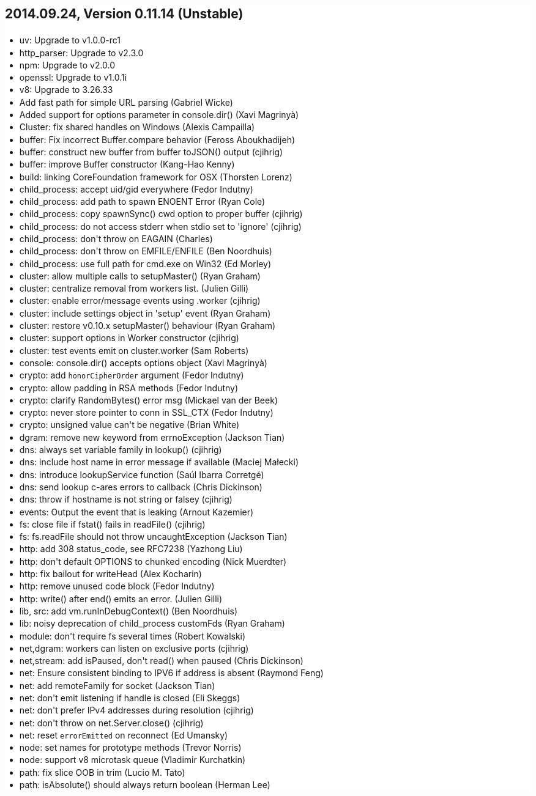 ## 2014.09.24, Version 0.11.14 (Unstable)

* uv: Upgrade to v1.0.0-rc1
* http\_parser: Upgrade to v2.3.0
* npm: Upgrade to v2.0.0
* openssl: Upgrade to v1.0.1i
* v8: Upgrade to 3.26.33
* Add fast path for simple URL parsing (Gabriel Wicke)
* Added support for options parameter in console.dir() (Xavi Magrinyà)
* Cluster: fix shared handles on Windows (Alexis Campailla)
* buffer: Fix incorrect Buffer.compare behavior (Feross Aboukhadijeh)
* buffer: construct new buffer from buffer toJSON() output (cjihrig)
* buffer: improve Buffer constructor (Kang-Hao Kenny)
* build: linking CoreFoundation framework for OSX (Thorsten Lorenz)
* child\_process: accept uid/gid everywhere (Fedor Indutny)
* child\_process: add path to spawn ENOENT Error (Ryan Cole)
* child\_process: copy spawnSync() cwd option to proper buffer (cjihrig)
* child\_process: do not access stderr when stdio set to 'ignore' (cjihrig)
* child\_process: don't throw on EAGAIN (Charles)
* child\_process: don't throw on EMFILE/ENFILE (Ben Noordhuis)
* child\_process: use full path for cmd.exe on Win32 (Ed Morley)
* cluster: allow multiple calls to setupMaster() (Ryan Graham)
* cluster: centralize removal from workers list. (Julien Gilli)
* cluster: enable error/message events using .worker (cjihrig)
* cluster: include settings object in 'setup' event (Ryan Graham)
* cluster: restore v0.10.x setupMaster() behaviour (Ryan Graham)
* cluster: support options in Worker constructor (cjihrig)
* cluster: test events emit on cluster.worker (Sam Roberts)
* console: console.dir() accepts options object (Xavi Magrinyà)
* crypto: add `honorCipherOrder` argument (Fedor Indutny)
* crypto: allow padding in RSA methods (Fedor Indutny)
* crypto: clarify RandomBytes() error msg (Mickael van der Beek)
* crypto: never store pointer to conn in SSL\_CTX (Fedor Indutny)
* crypto: unsigned value can't be negative (Brian White)
* dgram: remove new keyword from errnoException (Jackson Tian)
* dns: always set variable family in lookup() (cjihrig)
* dns: include host name in error message if available (Maciej Małecki)
* dns: introduce lookupService function (Saúl Ibarra Corretgé)
* dns: send lookup c-ares errors to callback (Chris Dickinson)
* dns: throw if hostname is not string or falsey (cjihrig)
* events: Output the event that is leaking (Arnout Kazemier)
* fs: close file if fstat() fails in readFile() (cjihrig)
* fs: fs.readFile should not throw uncaughtException (Jackson Tian)
* http: add 308 status\_code, see RFC7238 (Yazhong Liu)
* http: don't default OPTIONS to chunked encoding (Nick Muerdter)
* http: fix bailout for writeHead (Alex Kocharin)
* http: remove unused code block (Fedor Indutny)
* http: write() after end() emits an error. (Julien Gilli)
* lib, src: add vm.runInDebugContext() (Ben Noordhuis)
* lib: noisy deprecation of child\_process customFds (Ryan Graham)
* module: don't require fs several times (Robert Kowalski)
* net,dgram: workers can listen on exclusive ports (cjihrig)
* net,stream: add isPaused, don't read() when paused (Chris Dickinson)
* net: Ensure consistent binding to IPV6 if address is absent (Raymond Feng)
* net: add remoteFamily for socket (Jackson Tian)
* net: don't emit listening if handle is closed (Eli Skeggs)
* net: don't prefer IPv4 addresses during resolution (cjihrig)
* net: don't throw on net.Server.close() (cjihrig)
* net: reset `errorEmitted` on reconnect (Ed Umansky)
* node: set names for prototype methods (Trevor Norris)
* node: support v8 microtask queue (Vladimir Kurchatkin)
* path: fix slice OOB in trim (Lucio M. Tato)
* path: isAbsolute() should always return boolean (Herman Lee)